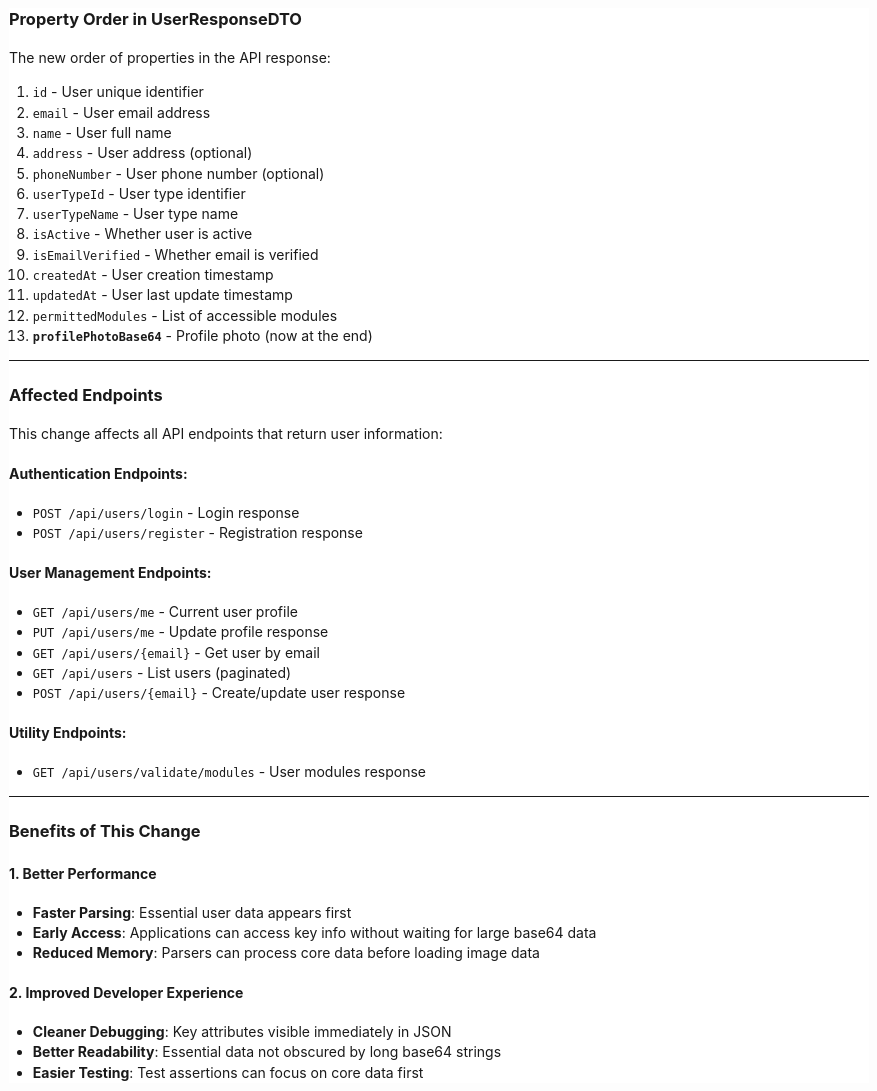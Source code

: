 
### **Property Order in UserResponseDTO**

The new order of properties in the API response:

1. `id` - User unique identifier
2. `email` - User email address
3. `name` - User full name
4. `address` - User address (optional)
5. `phoneNumber` - User phone number (optional)
6. `userTypeId` - User type identifier
7. `userTypeName` - User type name
8. `isActive` - Whether user is active
9. `isEmailVerified` - Whether email is verified
10. `createdAt` - User creation timestamp
11. `updatedAt` - User last update timestamp
12. `permittedModules` - List of accessible modules
13. **`profilePhotoBase64`** - Profile photo (now at the end)

---

### **Affected Endpoints**

This change affects all API endpoints that return user information:

#### **Authentication Endpoints:**
- `POST /api/users/login` - Login response
- `POST /api/users/register` - Registration response

#### **User Management Endpoints:**
- `GET /api/users/me` - Current user profile
- `PUT /api/users/me` - Update profile response
- `GET /api/users/{email}` - Get user by email
- `GET /api/users` - List users (paginated)
- `POST /api/users/{email}` - Create/update user response

#### **Utility Endpoints:**
- `GET /api/users/validate/modules` - User modules response

---

### **Benefits of This Change**

#### **1. Better Performance**
- **Faster Parsing**: Essential user data appears first
- **Early Access**: Applications can access key info without waiting for large base64 data
- **Reduced Memory**: Parsers can process core data before loading image data

#### **2. Improved Developer Experience**
- **Cleaner Debugging**: Key attributes visible immediately in JSON
- **Better Readability**: Essential data not obscured by long base64 strings
- **Easier Testing**: Test assertions can focus on core data first
